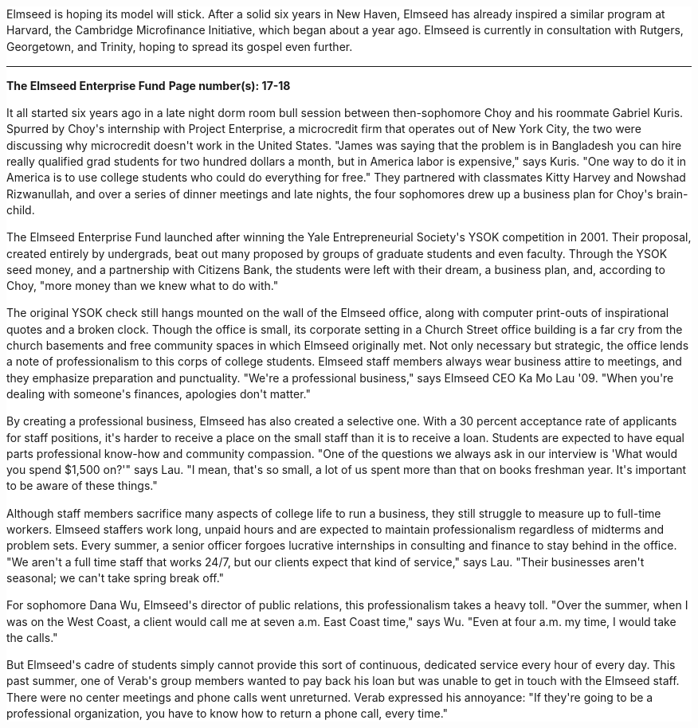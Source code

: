 Elmseed is hoping its model will stick. After a solid six years in New Haven, Elmseed has already inspired a similar program at Harvard, the Cambridge Microfinance Initiative, which began about a year ago. Elmseed is currently in consultation with Rutgers, Georgetown, and Trinity, hoping to spread its gospel even further. 


---

**The Elmseed Enterprise Fund**
**Page number(s): 17-18**

It all started six years ago in a late night dorm room bull session between then-sophomore Choy and his roommate Gabriel Kuris. Spurred by Choy's internship with Project Enterprise, a microcredit firm that operates out of New York City, the two were discussing why microcredit doesn't work in the United States. "James was saying that the problem is in Bangladesh you can hire really qualified grad students for two hundred dollars a month, but in America labor is expensive," says Kuris. "One way to do it in America is to use college students who could do everything for free." They partnered with classmates Kitty Harvey and Nowshad Rizwanullah, and over a series of dinner meetings and late nights, the four sophomores drew up a business plan for Choy's brain-child. 

The Elmseed Enterprise Fund launched after winning the Yale Entrepreneurial Society's YSOK competition in 2001. Their proposal, created entirely by undergrads, beat out many proposed by groups of graduate students and even faculty. Through the YSOK seed money, and a partnership with Citizens Bank, the students were left with their dream, a business plan, and, according to Choy, "more money than we knew what to do with." 

The original YSOK check still hangs mounted on the wall of the Elmseed office, along with computer print-outs of inspirational quotes and a broken clock. Though the office is small, its corporate setting in a Church Street office building is a far cry from the church basements and free community spaces in which Elmseed originally met. Not only necessary but strategic, the office lends a note of professionalism to this corps of college students. Elmseed staff members always wear business attire to meetings, and they emphasize preparation and punctuality. "We're a professional business," says Elmseed CEO Ka Mo Lau '09. "When you're dealing with someone's finances, apologies don't matter." 

By creating a professional business, Elmseed has also created a selective one. With a 30 percent acceptance rate of applicants for staff positions, it's harder to receive a place on the small staff than it is to receive a loan. Students are expected to have equal parts professional know-how and community compassion. "One of the questions we always ask in our interview is 'What would you spend $1,500 on?'" says Lau. "I mean, that's so small, a lot of us spent more than that on books freshman year. It's important to be aware of these things." 

Although staff members sacrifice many aspects of college life to run a business, they still struggle to measure up to full-time workers. Elmseed staffers work long, unpaid hours and are expected to maintain professionalism regardless of midterms and problem sets. Every summer, a senior officer forgoes lucrative internships in consulting and finance to stay behind in the office. "We aren't a full time staff that works 24/7, but our clients expect that kind of service," says Lau. "Their businesses aren't seasonal; we can't take spring break off." 

For sophomore Dana Wu, Elmseed's director of public relations, this professionalism takes a heavy toll. "Over the summer, when I was on the West Coast, a client would call me at seven a.m. East Coast time," says Wu. "Even at four a.m. my time, I would take the calls." 

But Elmseed's cadre of students simply cannot provide this sort of continuous, dedicated service every hour of every day. This past summer, one of Verab's group members wanted to pay back his loan but was unable to get in touch with the Elmseed staff. There were no center meetings and phone calls went unreturned. Verab expressed his annoyance: "If they're going to be a professional organization, you have to know how to return a phone call, every time." 
